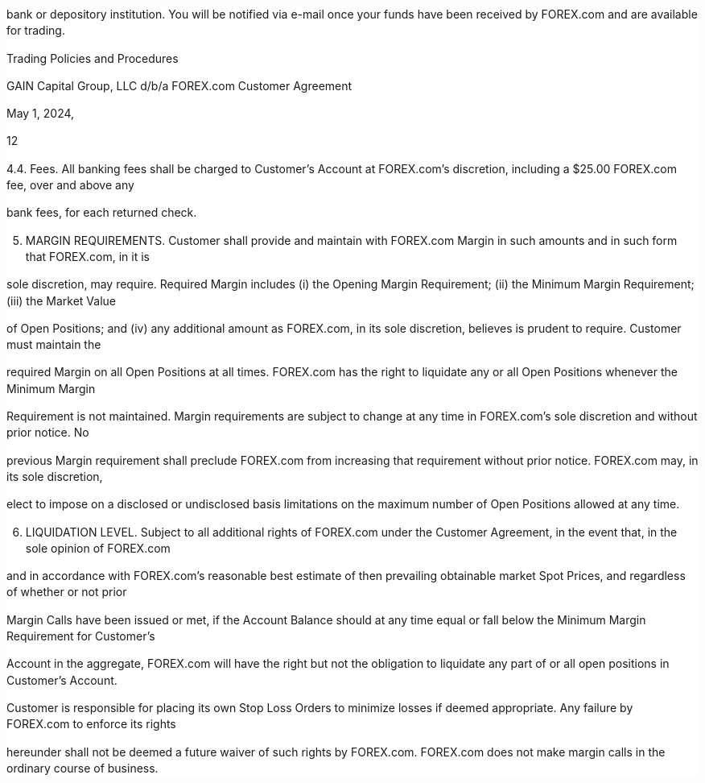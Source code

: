 bank or depository institution. You will be notified via e-mail once your funds have been received by FOREX.com and are available for trading.



Trading Policies and Procedures

GAIN Capital Group, LLC d/b/a FOREX.com Customer Agreement

May 1, 2024,



12



4.4. Fees. All banking fees shall be charged to Customer’s Account at FOREX.com’s discretion, including a $25.00 FOREX.com fee, over and above any

bank fees, for each returned check.



5. MARGIN REQUIREMENTS. Customer shall provide and maintain with FOREX.com Margin in such amounts and in such form that FOREX.com, in it is

sole discretion, may require. Required Margin includes (i) the Opening Margin Requirement; (ii) the Minimum Margin Requirement; (iii) the Market Value

of Open Positions; and (iv) any additional amount as FOREX.com, in its sole discretion, believes is prudent to require. Customer must maintain the

required Margin on all Open Positions at all times. FOREX.com has the right to liquidate any or all Open Positions whenever the Minimum Margin

Requirement is not maintained. Margin requirements are subject to change at any time in FOREX.com’s sole discretion and without prior notice. No

previous Margin requirement shall preclude FOREX.com from increasing that requirement without prior notice. FOREX.com may, in its sole discretion,

elect to impose on a disclosed or undisclosed basis limitations on the maximum number of Open Positions allowed at any time.



6. LIQUIDATION LEVEL. Subject to all additional rights of FOREX.com under the Customer Agreement, in the event that, in the sole opinion of FOREX.com

and in accordance with FOREX.com’s reasonable best estimate of then prevailing obtainable market Spot Prices, and regardless of whether or not prior

Margin Calls have been issued or met, if the Account Balance should at any time equal or fall below the Minimum Margin Requirement for Customer’s

Account in the aggregate, FOREX.com will have the right but not the obligation to liquidate any part of or all open positions in Customer’s Account.

Customer is responsible for placing its own Stop Loss Orders to minimize losses if deemed appropriate. Any failure by FOREX.com to enforce its rights

hereunder shall not be deemed a future waiver of such rights by FOREX.com. FOREX.com does not make margin calls in the ordinary course of business.
